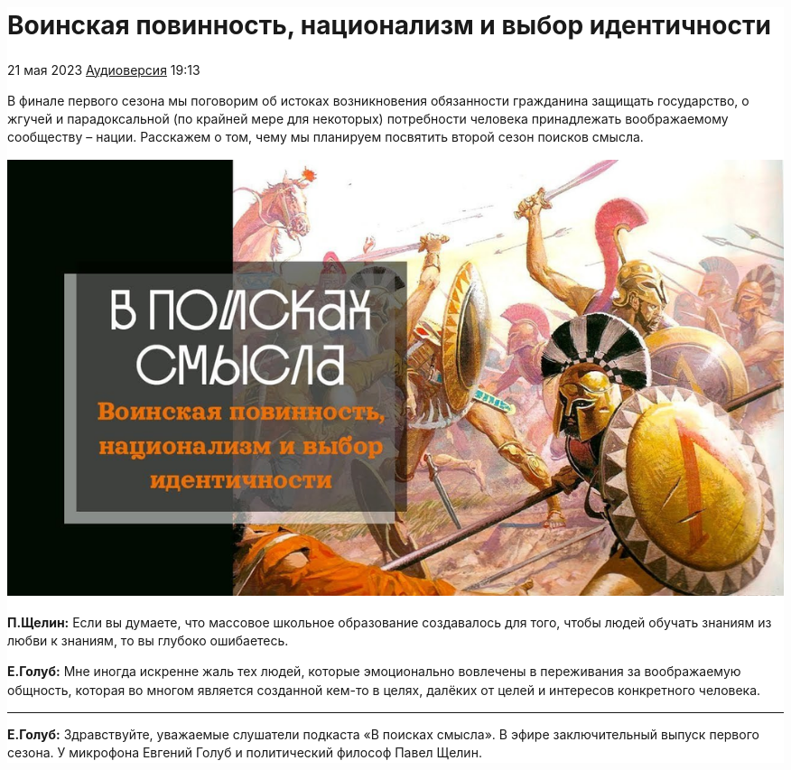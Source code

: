 # Воинская повинность, национализм и выбор идентичности

21 мая 2023 [Аудиоверсия](https://paradoks-pinkera-pilotnyy-vypusk.simplecast.com/episodes/final) 19:13

В финале первого сезона мы поговорим об истоках возникновения обязанности гражданина защищать государство, о жгучей и парадоксальной (по крайней мере для некоторых) потребности человека принадлежать воображаемому сообществу – нации.
Расскажем о том, чему мы планируем посвятить второй сезон поисков смысла.

![Воинская повинность, национализм и выбор идентичности](final.jpg)

**П.Щелин:**
Если вы думаете, что массовое школьное образование создавалось для того, чтобы людей обучать знаниям из любви к знаниям, то вы глубоко ошибаетесь.

**Е.Голуб:**
Мне иногда искренне жаль тех людей, которые эмоционально вовлечены в переживания за воображаемую общность, которая во многом является созданной кем-то в целях, далёких от целей и интересов конкретного человека.

---

**Е.Голуб:**
Здравствуйте, уважаемые слушатели подкаста «В поисках смысла».
В эфире заключительный выпуск первого сезона.
У микрофона Евгений Голуб и политический философ Павел Щелин.
